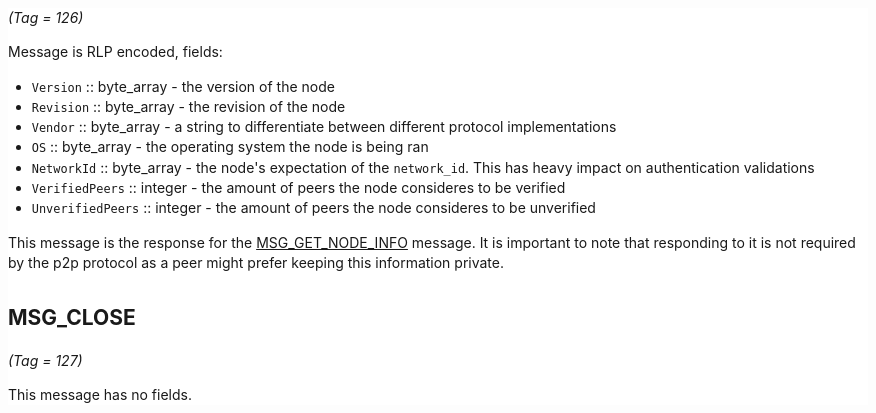 _(Tag = 126)_

Message is RLP encoded, fields:

* `Version` :: byte\_array - the version of the node
* `Revision` :: byte\_array - the revision of the node
* `Vendor` :: byte\_array - a string to differentiate between different protocol implementations
* `OS` :: byte\_array - the operating system the node is being ran
* `NetworkId` :: byte\_array - the node's expectation of the `network_id`. This has heavy impact on authentication validations
* `VerifiedPeers` :: integer - the amount of peers the node consideres to be verified
* `UnverifiedPeers` :: integer - the amount of peers the node consideres to be unverified

This message is the response for the [MSG\_GET\_NODE\_INFO](p2p_messages.md#msg_get_node_info) message. It is important to note that responding to it is not required by the p2p protocol as a peer might prefer keeping this information private.

## MSG\_CLOSE

_(Tag = 127)_

This message has no fields.
